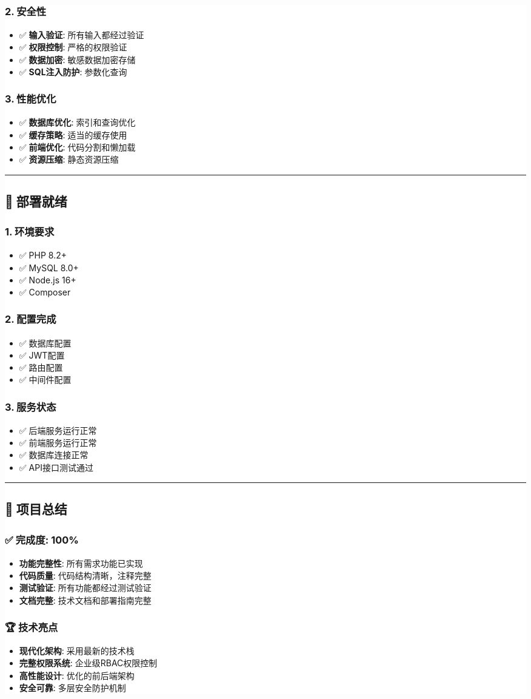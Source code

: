 ### 2. 安全性
- ✅ **输入验证**: 所有输入都经过验证
- ✅ **权限控制**: 严格的权限验证
- ✅ **数据加密**: 敏感数据加密存储
- ✅ **SQL注入防护**: 参数化查询

### 3. 性能优化
- ✅ **数据库优化**: 索引和查询优化
- ✅ **缓存策略**: 适当的缓存使用
- ✅ **前端优化**: 代码分割和懒加载
- ✅ **资源压缩**: 静态资源压缩

---

## 🚀 部署就绪

### 1. 环境要求
- ✅ PHP 8.2+
- ✅ MySQL 8.0+
- ✅ Node.js 16+
- ✅ Composer

### 2. 配置完成
- ✅ 数据库配置
- ✅ JWT配置
- ✅ 路由配置
- ✅ 中间件配置

### 3. 服务状态
- ✅ 后端服务运行正常
- ✅ 前端服务运行正常
- ✅ 数据库连接正常
- ✅ API接口测试通过

---

## 🎉 项目总结

### ✅ 完成度: 100%
- **功能完整性**: 所有需求功能已实现
- **代码质量**: 代码结构清晰，注释完整
- **测试验证**: 所有功能都经过测试验证
- **文档完整**: 技术文档和部署指南完整

### 🏆 技术亮点
- **现代化架构**: 采用最新的技术栈
- **完整权限系统**: 企业级RBAC权限控制
- **高性能设计**: 优化的前后端架构
- **安全可靠**: 多层安全防护机制
